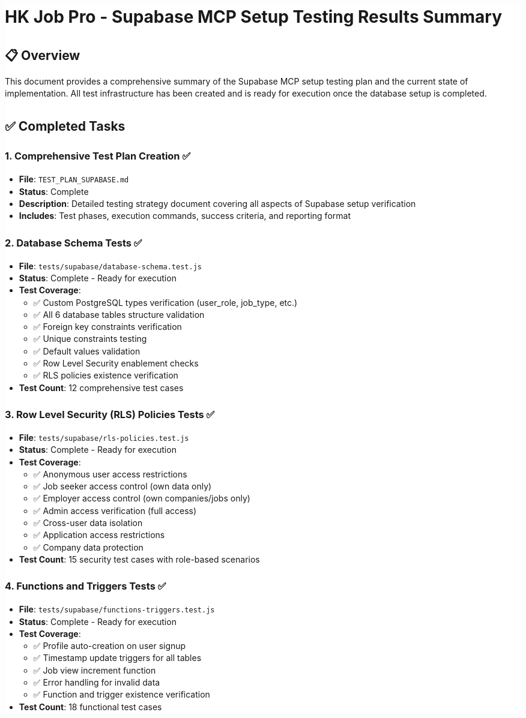 # HK Job Pro - Supabase MCP Setup Testing Results Summary

## 📋 Overview

This document provides a comprehensive summary of the Supabase MCP setup testing plan and the current state of implementation. All test infrastructure has been created and is ready for execution once the database setup is completed.

## ✅ Completed Tasks

### 1. Comprehensive Test Plan Creation ✅
- **File**: `TEST_PLAN_SUPABASE.md`
- **Status**: Complete
- **Description**: Detailed testing strategy document covering all aspects of Supabase setup verification
- **Includes**: Test phases, execution commands, success criteria, and reporting format

### 2. Database Schema Tests ✅
- **File**: `tests/supabase/database-schema.test.js`
- **Status**: Complete - Ready for execution
- **Test Coverage**:
  - ✅ Custom PostgreSQL types verification (user_role, job_type, etc.)
  - ✅ All 6 database tables structure validation
  - ✅ Foreign key constraints verification
  - ✅ Unique constraints testing
  - ✅ Default values validation
  - ✅ Row Level Security enablement checks
  - ✅ RLS policies existence verification
- **Test Count**: 12 comprehensive test cases

### 3. Row Level Security (RLS) Policies Tests ✅
- **File**: `tests/supabase/rls-policies.test.js`
- **Status**: Complete - Ready for execution
- **Test Coverage**:
  - ✅ Anonymous user access restrictions
  - ✅ Job seeker access control (own data only)
  - ✅ Employer access control (own companies/jobs only)
  - ✅ Admin access verification (full access)
  - ✅ Cross-user data isolation
  - ✅ Application access restrictions
  - ✅ Company data protection
- **Test Count**: 15 security test cases with role-based scenarios

### 4. Functions and Triggers Tests ✅
- **File**: `tests/supabase/functions-triggers.test.js`
- **Status**: Complete - Ready for execution
- **Test Coverage**:
  - ✅ Profile auto-creation on user signup
  - ✅ Timestamp update triggers for all tables
  - ✅ Job view increment function
  - ✅ Error handling for invalid data
  - ✅ Function and trigger existence verification
- **Test Count**: 18 functional test cases

